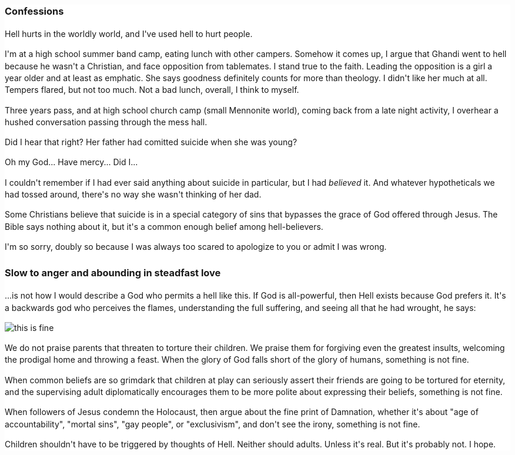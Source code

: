 ### Confessions

Hell hurts in the worldly world, and I've used hell to hurt people.

I'm at a high school summer band camp, eating lunch with other campers. Somehow it comes up, I argue that Ghandi went to hell because he wasn't a Christian, and face opposition from tablemates. I stand true to the faith. Leading the opposition is a girl a year older and at least as emphatic. She says goodness definitely counts for more than theology. I didn't like her much at all. Tempers flared, but not too much. Not a bad lunch, overall, I think to myself.

Three years pass, and at high school church camp (small Mennonite world), coming back from a late night activity, I overhear a hushed conversation passing through the mess hall.

Did I hear that right? Her father had comitted suicide when she was young?

Oh my God... Have mercy... Did I...

I couldn't remember if I had ever said anything about suicide in particular, but I had _believed_ it. And whatever hypotheticals we had tossed around, there's no way she wasn't thinking of her dad.

Some Christians believe that suicide is in a special category of sins that bypasses the grace of God offered through Jesus. The Bible says nothing about it, but it's a common enough belief among hell-believers.

I'm so sorry, doubly so because I was always too scared to apologize to you or admit I was wrong.

### Slow to anger and abounding in steadfast love

...is not how I would describe a God who permits a hell like this. If God is all-powerful, then Hell exists because God prefers it. It's a backwards god who perceives the flames, understanding the full suffering, and seeing all that he had wrought, he says:

![this is fine](https://pyxis.nymag.com/v1/imgs/9ef/336/775d89db9c8ffcd8589f3acdf37d0e323f-25-this-is-fine-lede-new.rhorizontal.w1200.jpg)

We do not praise parents that threaten to torture their children. We praise them for forgiving even the greatest insults, welcoming the prodigal home and throwing a feast. When the glory of God falls short of the glory of humans, something is not fine.

When common beliefs are so grimdark that children at play can seriously assert their friends are going to be tortured for eternity, and the supervising adult diplomatically encourages them to be more polite about expressing their beliefs, something is not fine.

When followers of Jesus condemn the Holocaust, then argue about the fine print of Damnation, whether it's about "age of accountability", "mortal sins", "gay people", or "exclusivism", and don't see the irony, something is not fine.

Children shouldn't have to be triggered by thoughts of Hell. Neither should adults. Unless it's real. But it's probably not. I hope.

